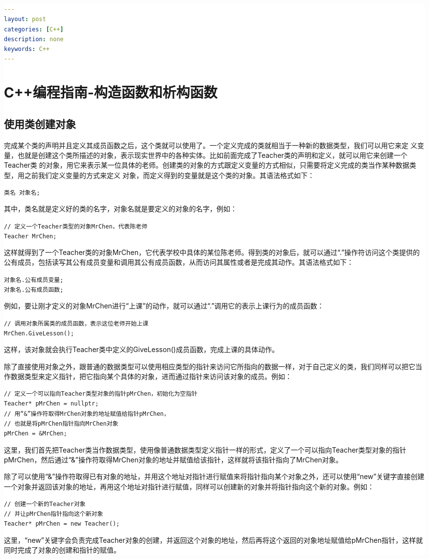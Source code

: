 ```yaml
---
layout: post
categories: [C++]
description: none
keywords: C++
---
```

# C++编程指南-构造函数和析构函数

## 使用类创建对象
完成某个类的声明并且定义其成员函数之后，这个类就可以使用了。一个定义完成的类就相当于一种新的数据类型，我们可以用它来定 义变量，也就是创建这个类所描述的对象，表示现实世界中的各种实体。比如前面完成了Teacher类的声明和定义，就可以用它来创建一个Teacher类 的对象，用它来表示某一位具体的老师。创建类的对象的方式跟定义变量的方式相似，只需要将定义完成的类当作某种数据类型，用之前我们定义变量的方式来定义 对象，而定义得到的变量就是这个类的对象。其语法格式如下：
```
类名 对象名;
```
其中，类名就是定义好的类的名字，对象名就是要定义的对象的名字，例如：
```
// 定义一个Teacher类型的对象MrChen，代表陈老师
Teacher MrChen;
```
这样就得到了一个Teacher类的对象MrChen，它代表学校中具体的某位陈老师。得到类的对象后，就可以通过“.”操作符访问这个类提供的公有成员，包括读写其公有成员变量和调用其公有成员函数，从而访问其属性或者是完成其动作。其语法格式如下：
```
对象名.公有成员变量;
对象名.公有成员函数;
```
例如，要让刚才定义的对象MrChen进行“上课”的动作，就可以通过“.”调用它的表示上课行为的成员函数：
```
// 调用对象所属类的成员函数，表示这位老师开始上课
MrChen.GiveLesson();
```
这样，该对象就会执行Teacher类中定义的GiveLesson()成员函数，完成上课的具体动作。

除了直接使用对象之外，跟普通的数据类型可以使用相应类型的指针来访问它所指向的数据一样，对于自己定义的类，我们同样可以把它当作数据类型来定义指针，把它指向某个具体的对象，进而通过指针来访问该对象的成员。例如：
```
// 定义一个可以指向Teacher类型对象的指针pMrChen，初始化为空指针
Teacher* pMrChen = nullptr;
// 用“&”操作符取得MrChen对象的地址赋值给指针pMrChen，
// 也就是将pMrChen指针指向MrChen对象
pMrChen = &MrChen;
```
这里，我们首先把Teacher类当作数据类型，使用像普通数据类型定义指针一样的形式，定义了一个可以指向Teacher类型对象的指针pMrChen，然后通过“&”操作符取得MrChen对象的地址并赋值给该指针，这样就将该指针指向了MrChen对象。

除了可以使用“&”操作符取得已有对象的地址，并用这个地址对指针进行赋值来将指针指向某个对象之外，还可以使用“new”关键字直接创建一个对象并返回该对象的地址，再用这个地址对指针进行赋值，同样可以创建新的对象并将指针指向这个新的对象。例如：
```
// 创建一个新的Teacher对象
// 并让pMrChen指针指向这个新对象
Teacher* pMrChen = new Teacher();
```
这里，“new”关键字会负责完成Teacher对象的创建，并返回这个对象的地址，然后再将这个返回的对象地址赋值给pMrChen指针，这样就同时完成了对象的创建和指针的赋值。
